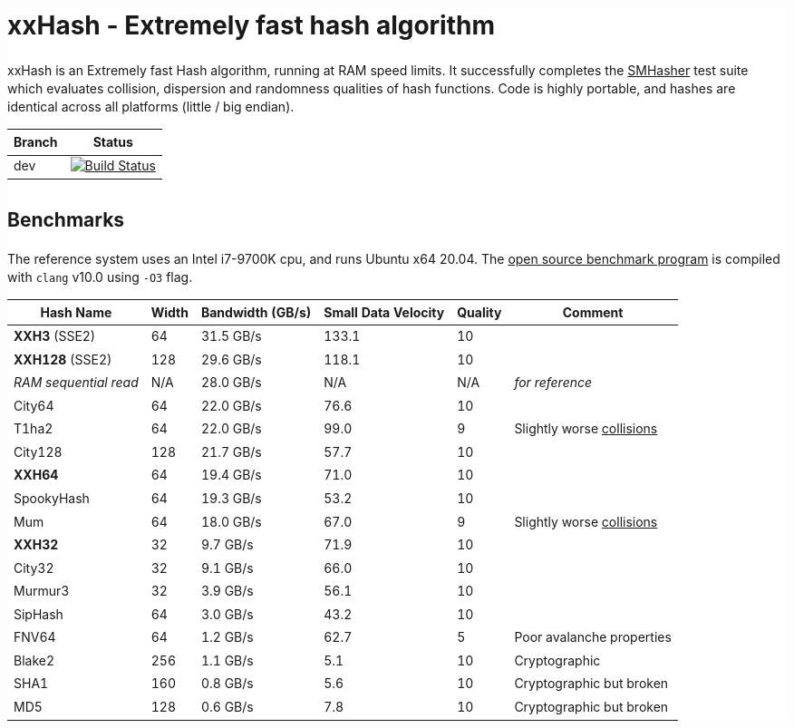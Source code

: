 
xxHash - Extremely fast hash algorithm
======================================

xxHash is an Extremely fast Hash algorithm, running at RAM speed limits.
It successfully completes the [SMHasher](https://code.google.com/p/smhasher/wiki/SMHasher) test suite
which evaluates collision, dispersion and randomness qualities of hash functions.
Code is highly portable, and hashes are identical across all platforms (little / big endian).

|Branch      |Status   |
|------------|---------|
|dev         | [![Build Status](https://travis-ci.org/Cyan4973/xxHash.svg?branch=dev)](https://travis-ci.org/Cyan4973/xxHash?branch=dev) |


Benchmarks
-------------------------

The reference system uses an Intel i7-9700K cpu, and runs Ubuntu x64 20.04.
The [open source benchmark program] is compiled with `clang` v10.0 using `-O3` flag.

| Hash Name     | Width | Bandwidth (GB/s) | Small Data Velocity | Quality | Comment |
| ---------     | ----- | ---------------- | ----- | --- | --- |
| __XXH3__ (SSE2) |  64 | 31.5 GB/s        | 133.1 | 10
| __XXH128__ (SSE2) | 128 | 29.6 GB/s      | 118.1 | 10
| _RAM sequential read_ | N/A | 28.0 GB/s  |   N/A | N/A | _for reference_
| City64        |    64 | 22.0 GB/s        |  76.6 | 10
| T1ha2         |    64 | 22.0 GB/s        |  99.0 |  9 | Slightly worse [collisions]
| City128       |   128 | 21.7 GB/s        |  57.7 | 10
| __XXH64__     |    64 | 19.4 GB/s        |  71.0 | 10
| SpookyHash    |    64 | 19.3 GB/s        |  53.2 | 10
| Mum           |    64 | 18.0 GB/s        |  67.0 |  9 | Slightly worse [collisions]
| __XXH32__     |    32 |  9.7 GB/s        |  71.9 | 10
| City32        |    32 |  9.1 GB/s        |  66.0 | 10
| Murmur3       |    32 |  3.9 GB/s        |  56.1 | 10
| SipHash       |    64 |  3.0 GB/s        |  43.2 | 10
| FNV64         |    64 |  1.2 GB/s        |  62.7 |  5 | Poor avalanche properties
| Blake2        |   256 |  1.1 GB/s        |   5.1 | 10 | Cryptographic
| SHA1          |   160 |  0.8 GB/s        |   5.6 | 10 | Cryptographic but broken
| MD5           |   128 |  0.6 GB/s        |   7.8 | 10 | Cryptographic but broken

[open source benchmark program]: https://github.com/Cyan4973/xxHash/tree/release/tests/bench
[collisions]: https://github.com/Cyan4973/xxHash/wiki/Collision-ratio-comparison#collision-study


[birthday paradox]: https://en.wikipedia.org/wiki/Birthday_problem
[newer forks of SMHasher]: https://github.com/rurban/smhasher